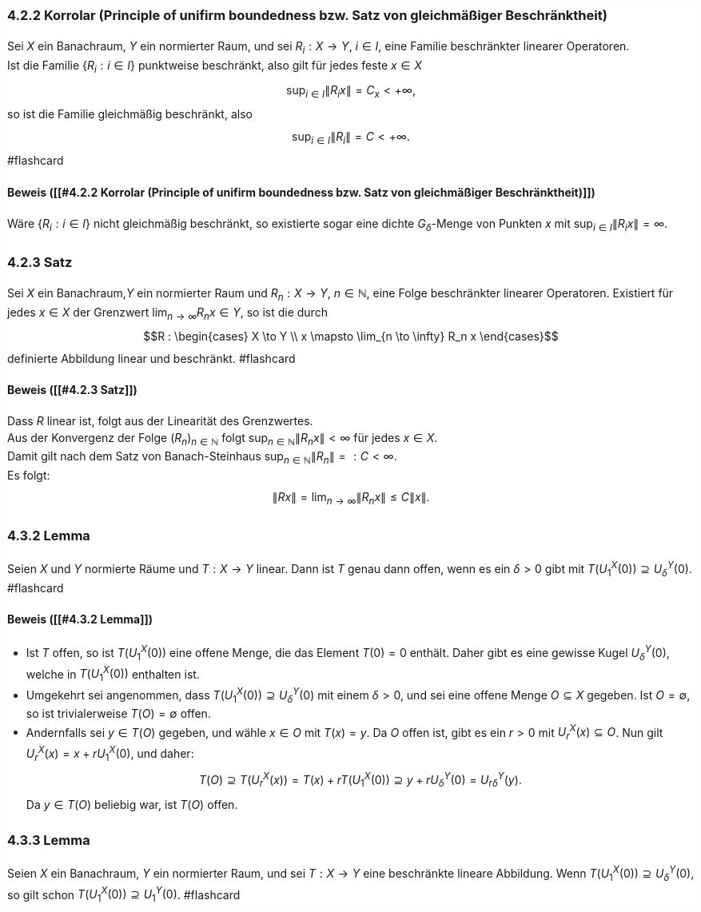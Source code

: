 
### 4.2.2 Korrolar (Principle of unifirm boundedness bzw. Satz von gleichmäßiger Beschränktheit)

Sei $X$ ein Banachraum, $Y$ ein normierter Raum, und sei $R_i : X \to Y$, $i \in I$, eine Familie beschränkter linearer Operatoren.  
Ist die Familie $\{R_i : i \in I\}$ punktweise beschränkt, also gilt für jedes feste $x \in X$
$$\sup_{i \in I} \|R_i x\| = C_x < +\infty,$$so ist die Familie gleichmäßig beschränkt, also$$\sup_{i \in I} \|R_i\| = C < +\infty.$$ #flashcard 

#### Beweis ([[#4.2.2 Korrolar (Principle of unifirm boundedness bzw. Satz von gleichmäßiger Beschränktheit)]])
Wäre $\{R_i : i \in I\}$ nicht gleichmäßig beschränkt, so existierte sogar eine dichte $G_\delta$-Menge von Punkten $x$ mit $\sup_{i \in I} \|R_i x\| = \infty$.



### 4.2.3 Satz
Sei $X$ ein Banachraum,$Y$ ein normierter Raum und $R_n : X \to Y$, $n \in \mathbb{N}$, eine Folge beschränkter linearer Operatoren. Existiert für jedes $x \in X$ der Grenzwert $\lim_{n \to \infty} R_n x \in Y$, so ist die durch$$R : 
\begin{cases}
X \to Y \\
x \mapsto \lim_{n \to \infty} R_n x
\end{cases}$$definierte Abbildung linear und beschränkt. #flashcard 

#### Beweis ([[#4.2.3 Satz]])
Dass $R$ linear ist, folgt aus der Linearität des Grenzwertes.  
Aus der Konvergenz der Folge $(R_n)_{n \in \mathbb{N}}$ folgt $\sup_{n \in \mathbb{N}} \|R_n x\| < \infty$ für jedes $x \in X$.  
Damit gilt nach dem Satz von Banach-Steinhaus $\sup_{n \in \mathbb{N}} \|R_n\| =: C < \infty$.  
Es folgt: $$\|R x\| = \lim_{n \to \infty} \|R_n x\| \le C \|x\|.$$


### 4.3.2 Lemma
 Seien $X$ und $Y$ normierte Räume und $T : X \to Y$ linear. Dann ist $T$ genau dann offen, wenn es ein $\delta > 0$ gibt mit $T(U_1^X(0)) \supseteq U_\delta^Y(0)$. #flashcard 

#### Beweis ([[#4.3.2 Lemma]])
- Ist $T$ offen, so ist $T(U_1^X(0))$ eine offene Menge, die das Element $T(0) = 0$ enthält. Daher gibt es eine gewisse Kugel $U_\delta^Y(0)$, welche in $T(U_1^X(0))$ enthalten ist.
- Umgekehrt sei angenommen, dass $T(U_1^X(0)) \supseteq U_\delta^Y(0)$ mit einem $\delta > 0$, und sei eine offene Menge $O \subseteq X$ gegeben.  Ist $O = \emptyset$, so ist trivialerweise $T(O) = \emptyset$ offen.  
- Andernfalls sei $y \in T(O)$ gegeben, und wähle $x \in O$ mit $T(x) = y$.  Da $O$ offen ist, gibt es ein $r > 0$ mit $U_r^X(x) \subseteq O$.  Nun gilt $U_r^X(x) = x + r U_1^X(0)$, und daher:$$T(O) \supseteq T(U_r^X(x)) = T(x) + r T(U_1^X(0)) \supseteq y + r U_\delta^Y(0) = U_{r\delta}^Y(y).$$Da $y \in T(O)$ beliebig war, ist $T(O)$ offen.


### 4.3.3 Lemma
Seien $X$ ein Banachraum, $Y$ ein normierter Raum, und sei $T : X \to Y$ eine beschränkte lineare Abbildung. Wenn $T(U_1^X(0)) \supseteq U_\delta^Y(0)$, so gilt schon $T(U_1^X(0)) \supseteq U_1^Y(0)$. #flashcard 
